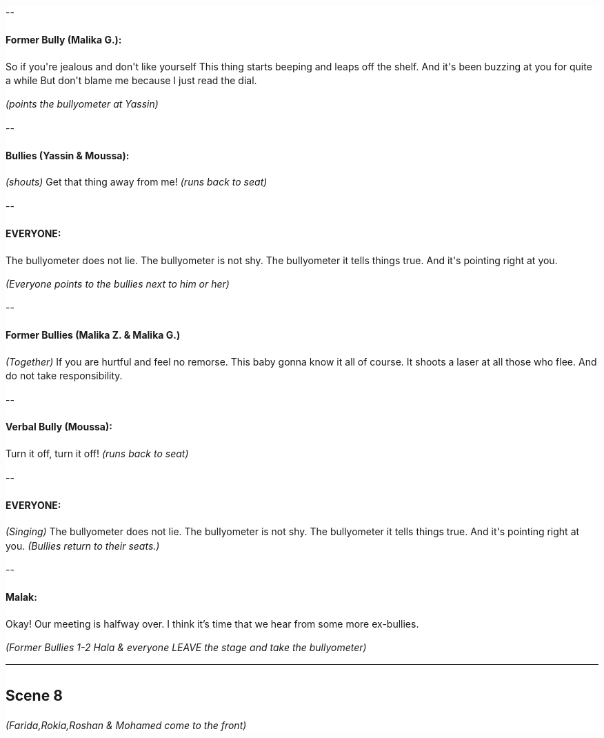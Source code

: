 --

#### Former Bully (Malika G.):
So if you're jealous and don't like yourself
This thing starts beeping and leaps off the shelf.
And it's been buzzing at you for quite a while
But don't blame me because I just read the dial.

*(points the bullyometer at Yassin)*

--

#### Bullies (Yassin & Moussa):
*(shouts)* Get that thing away from me! *(runs back to seat)*

--

#### EVERYONE:
The bullyometer does not lie.
The bullyometer is not shy.
The bullyometer it tells things true.
And it's pointing right at you.

*(Everyone points to the bullies next to him or her)*

--

#### Former Bullies (Malika Z. & Malika G.)
*(Together)* If you are hurtful and feel no remorse.
This baby gonna know it all of course.
It shoots a laser at all those who flee.
And do not take responsibility.

--

#### Verbal Bully (Moussa):
Turn it off, turn it off! *(runs back to seat)*

--

#### EVERYONE:
*(Singing)* The bullyometer does not lie.
The bullyometer is not shy.
The bullyometer it tells things true.
And it's pointing right at you. *(Bullies return to their seats.)*

--

#### Malak:
Okay! Our meeting is halfway over. I think it’s time that we hear from some more ex-bullies.

*(Former Bullies 1-2  Hala & everyone LEAVE  the stage and take the bullyometer)*

---

## Scene 8
*(Farida,Rokia,Roshan & Mohamed come to the front)*
